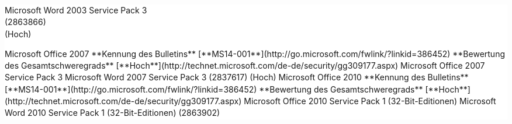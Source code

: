 Microsoft Word 2003 Service Pack 3  
(2863866)  
(Hoch)
</td>
</tr>
<tr>
<th colspan="2" style="border:1px solid black;">
Microsoft Office 2007
</th>
</tr>
<tr class="alternateRow">
<td style="border:1px solid black;">
**Kennung des Bulletins**
</td>
<td style="border:1px solid black;">
[**MS14-001**](http://go.microsoft.com/fwlink/?linkid=386452)
</td>
</tr>
<tr>
<td style="border:1px solid black;">
**Bewertung des Gesamtschweregrads**
</td>
<td style="border:1px solid black;">
[**Hoch**](http://technet.microsoft.com/de-de/security/gg309177.aspx)
</td>
</tr>
<tr class="alternateRow">
<td style="border:1px solid black;">
Microsoft Office 2007 Service Pack 3
</td>
<td style="border:1px solid black;">
Microsoft Word 2007 Service Pack 3  
(2837617)  
(Hoch)
</td>
</tr>
<tr>
<th colspan="2" style="border:1px solid black;">
Microsoft Office 2010
</th>
</tr>
<tr>
<td style="border:1px solid black;">
**Kennung des Bulletins**
</td>
<td style="border:1px solid black;">
[**MS14-001**](http://go.microsoft.com/fwlink/?linkid=386452)
</td>
</tr>
<tr class="alternateRow">
<td style="border:1px solid black;">
**Bewertung des Gesamtschweregrads**
</td>
<td style="border:1px solid black;">
[**Hoch**](http://technet.microsoft.com/de-de/security/gg309177.aspx)
</td>
</tr>
<tr>
<td style="border:1px solid black;">
Microsoft Office 2010 Service Pack 1 (32-Bit-Editionen)
</td>
<td style="border:1px solid black;">
Microsoft Word 2010 Service Pack 1 (32-Bit-Editionen)  
(2863902)  